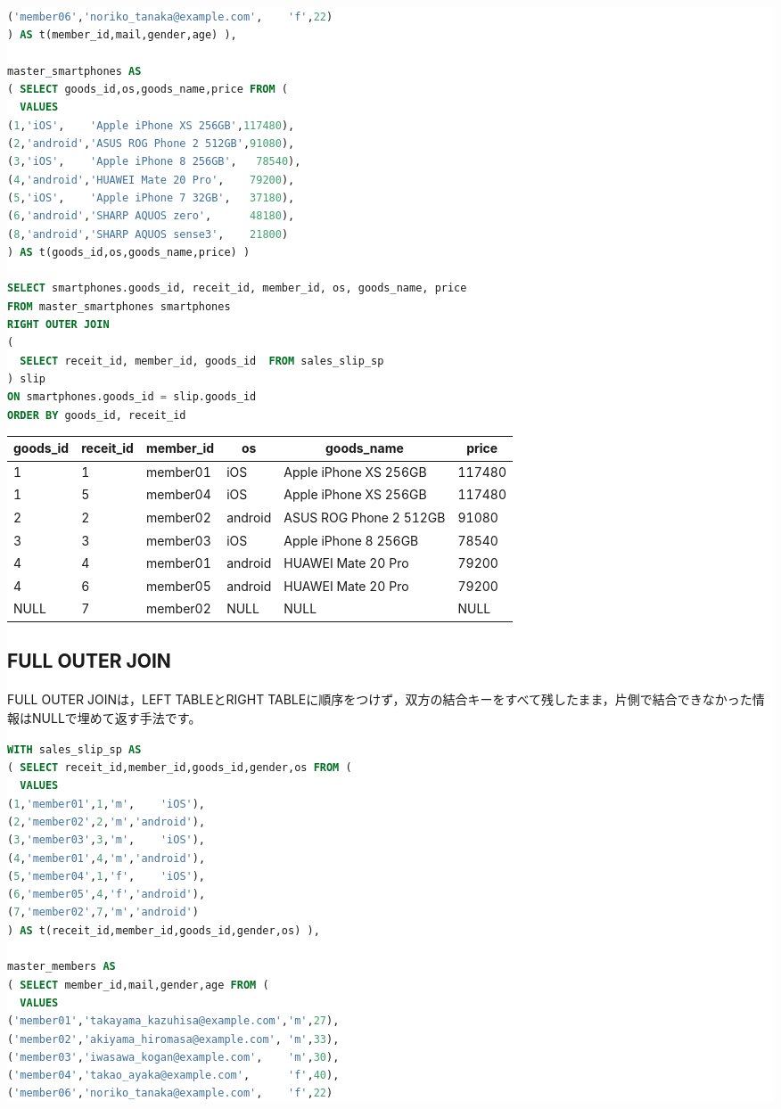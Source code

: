 ```sql
('member06','noriko_tanaka@example.com',    'f',22)
) AS t(member_id,mail,gender,age) ),

master_smartphones AS 
( SELECT goods_id,os,goods_name,price FROM (
  VALUES
(1,'iOS',    'Apple iPhone XS 256GB',117480),
(2,'android','ASUS ROG Phone 2 512GB',91080),
(3,'iOS',    'Apple iPhone 8 256GB',   78540),
(4,'android','HUAWEI Mate 20 Pro',    79200),
(5,'iOS',    'Apple iPhone 7 32GB',   37180),
(6,'android','SHARP AQUOS zero',      48180),
(8,'android','SHARP AQUOS sense3',    21800)
) AS t(goods_id,os,goods_name,price) )

SELECT smartphones.goods_id, receit_id, member_id, os, goods_name, price
FROM master_smartphones smartphones
RIGHT OUTER JOIN
( 
  SELECT receit_id, member_id, goods_id  FROM sales_slip_sp
) slip
ON smartphones.goods_id = slip.goods_id
ORDER BY goods_id, receit_id
```
|goods_id                                   |receit_id|member_id                |os |goods_name|price                 |
|-------------------------------------------|---------|-------------------------|---|----------|----------------------|
|1                                          |1        |member01                 |iOS|Apple iPhone XS 256GB|117480                |
|1                                          |5        |member04                 |iOS|Apple iPhone XS 256GB|117480                |
|2                                          |2        |member02                 |android|ASUS ROG Phone 2 512GB|91080                 |
|3                                          |3        |member03                 |iOS|Apple iPhone 8 256GB|78540                 |
|4                                          |4        |member01                 |android|HUAWEI Mate 20 Pro|79200                 |
|4                                          |6        |member05                 |android|HUAWEI Mate 20 Pro|79200                 |
|NULL                                       |7        |member02                 |NULL|NULL      |NULL                  |


## FULL OUTER JOIN
FULL OUTER JOINは，LEFT TABLEとRIGHT TABLEに順序をつけず，双方の結合キーをすべて残したまま，片側で結合できなかった情報はNULLで埋めて返す手法です。
```sql
WITH sales_slip_sp AS 
( SELECT receit_id,member_id,goods_id,gender,os FROM ( 
  VALUES 
(1,'member01',1,'m',    'iOS'),
(2,'member02',2,'m','android'),
(3,'member03',3,'m',    'iOS'),
(4,'member01',4,'m','android'),
(5,'member04',1,'f',    'iOS'),
(6,'member05',4,'f','android'),
(7,'member02',7,'m','android')
) AS t(receit_id,member_id,goods_id,gender,os) ),

master_members AS
( SELECT member_id,mail,gender,age FROM ( 
  VALUES
('member01','takayama_kazuhisa@example.com','m',27),
('member02','akiyama_hiromasa@example.com', 'm',33),
('member03','iwasawa_kogan@example.com',    'm',30),
('member04','takao_ayaka@example.com',      'f',40),
('member06','noriko_tanaka@example.com',    'f',22)
```